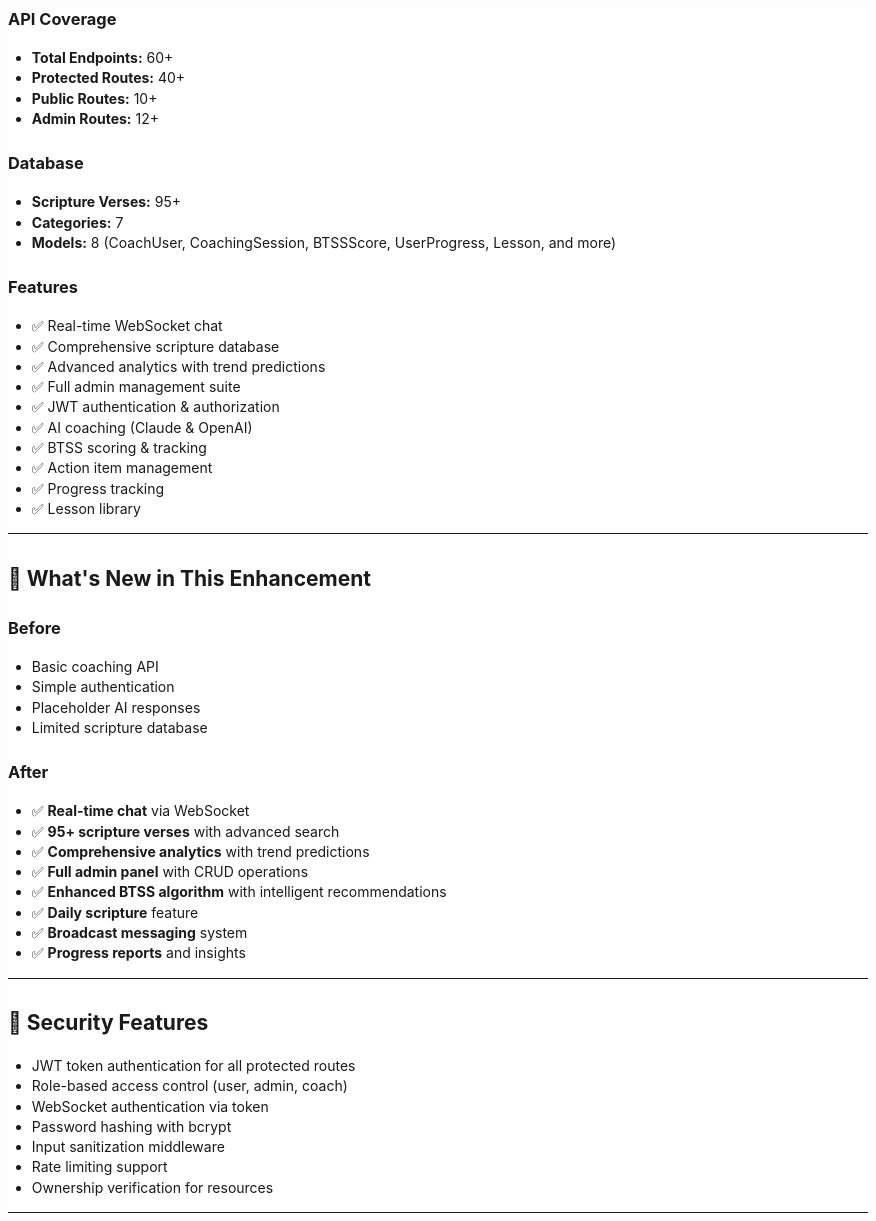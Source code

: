 ### API Coverage
- **Total Endpoints:** 60+
- **Protected Routes:** 40+
- **Public Routes:** 10+
- **Admin Routes:** 12+

### Database
- **Scripture Verses:** 95+
- **Categories:** 7
- **Models:** 8 (CoachUser, CoachingSession, BTSSScore, UserProgress, Lesson, and more)

### Features
- ✅ Real-time WebSocket chat
- ✅ Comprehensive scripture database
- ✅ Advanced analytics with trend predictions
- ✅ Full admin management suite
- ✅ JWT authentication & authorization
- ✅ AI coaching (Claude & OpenAI)
- ✅ BTSS scoring & tracking
- ✅ Action item management
- ✅ Progress tracking
- ✅ Lesson library

---

## 🎯 What's New in This Enhancement

### Before
- Basic coaching API
- Simple authentication
- Placeholder AI responses
- Limited scripture database

### After
- ✅ **Real-time chat** via WebSocket
- ✅ **95+ scripture verses** with advanced search
- ✅ **Comprehensive analytics** with trend predictions
- ✅ **Full admin panel** with CRUD operations
- ✅ **Enhanced BTSS algorithm** with intelligent recommendations
- ✅ **Daily scripture** feature
- ✅ **Broadcast messaging** system
- ✅ **Progress reports** and insights

---

## 🔐 Security Features

- JWT token authentication for all protected routes
- Role-based access control (user, admin, coach)
- WebSocket authentication via token
- Password hashing with bcrypt
- Input sanitization middleware
- Rate limiting support
- Ownership verification for resources

---